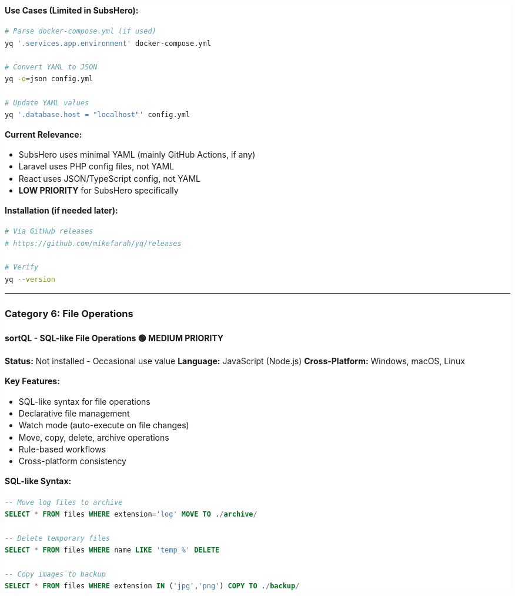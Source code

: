 **Use Cases (Limited in SubsHero):**
```bash
# Parse docker-compose.yml (if used)
yq '.services.app.environment' docker-compose.yml

# Convert YAML to JSON
yq -o=json config.yml

# Update YAML values
yq '.database.host = "localhost"' config.yml
```

**Current Relevance:**
- SubsHero uses minimal YAML (mainly GitHub Actions, if any)
- Laravel uses PHP config files, not YAML
- React uses JSON/TypeScript config, not YAML
- **LOW PRIORITY** for SubsHero specifically

**Installation (if needed later):**
```bash
# Via GitHub releases
# https://github.com/mikefarah/yq/releases

# Verify
yq --version
```

---

### Category 6: File Operations

#### sortQL - SQL-like File Operations 🟢 MEDIUM PRIORITY
**Status:** Not installed - Occasional use value
**Language:** JavaScript (Node.js)
**Cross-Platform:** Windows, macOS, Linux

**Key Features:**
- SQL-like syntax for file operations
- Declarative file management
- Watch mode (auto-execute on file changes)
- Move, copy, delete, archive operations
- Rule-based workflows
- Cross-platform consistency

**SQL-like Syntax:**
```sql
-- Move log files to archive
SELECT * FROM files WHERE extension='log' MOVE TO ./archive/

-- Delete temporary files
SELECT * FROM files WHERE name LIKE 'temp_%' DELETE

-- Copy images to backup
SELECT * FROM files WHERE extension IN ('jpg','png') COPY TO ./backup/
```
